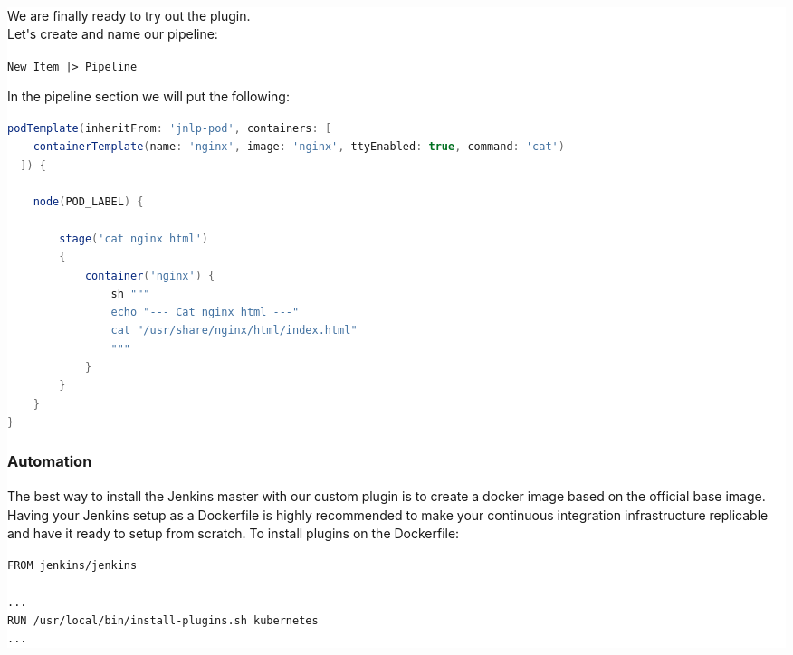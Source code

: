 We are finally ready to try out the plugin.  
Let's create and name our pipeline:
```
New Item |> Pipeline
```

In the pipeline section we will put the following:
```groovy
podTemplate(inheritFrom: 'jnlp-pod', containers: [
    containerTemplate(name: 'nginx', image: 'nginx', ttyEnabled: true, command: 'cat')
  ]) {

    node(POD_LABEL) {

        stage('cat nginx html')
        {
            container('nginx') {
                sh """
                echo "--- Cat nginx html ---"
                cat "/usr/share/nginx/html/index.html"
                """
            }
        }
    }
}
```

### __Automation__

The best way to install the Jenkins master with our custom plugin is to create a docker image based on the official base image. Having your Jenkins setup as a Dockerfile is highly recommended to make your continuous integration infrastructure replicable and have it ready to setup from scratch. To install plugins on the Dockerfile:

```
FROM jenkins/jenkins

...
RUN /usr/local/bin/install-plugins.sh kubernetes
...
```
